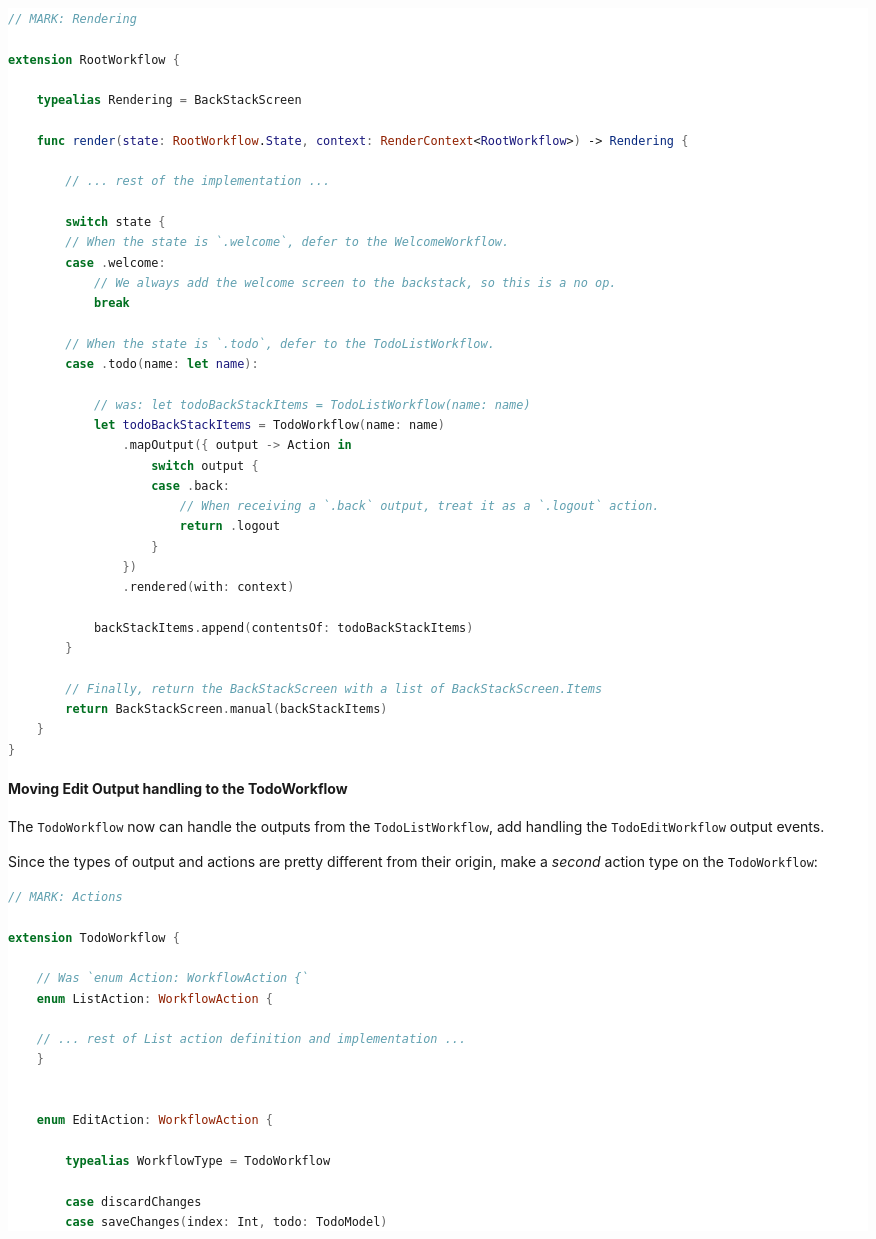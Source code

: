 ```swift
// MARK: Rendering

extension RootWorkflow {

    typealias Rendering = BackStackScreen

    func render(state: RootWorkflow.State, context: RenderContext<RootWorkflow>) -> Rendering {

        // ... rest of the implementation ...

        switch state {
        // When the state is `.welcome`, defer to the WelcomeWorkflow.
        case .welcome:
            // We always add the welcome screen to the backstack, so this is a no op.
            break

        // When the state is `.todo`, defer to the TodoListWorkflow.
        case .todo(name: let name):

            // was: let todoBackStackItems = TodoListWorkflow(name: name)
            let todoBackStackItems = TodoWorkflow(name: name)
                .mapOutput({ output -> Action in
                    switch output {
                    case .back:
                        // When receiving a `.back` output, treat it as a `.logout` action.
                        return .logout
                    }
                })
                .rendered(with: context)

            backStackItems.append(contentsOf: todoBackStackItems)
        }

        // Finally, return the BackStackScreen with a list of BackStackScreen.Items
        return BackStackScreen.manual(backStackItems)
    }
}
```

#### Moving Edit Output handling to the TodoWorkflow

The `TodoWorkflow` now can handle the outputs from the `TodoListWorkflow`, add handling the `TodoEditWorkflow` output events.

Since the types of output and actions are pretty different from their origin, make a *second* action type on the `TodoWorkflow`:

```swift
// MARK: Actions

extension TodoWorkflow {

    // Was `enum Action: WorkflowAction {`
    enum ListAction: WorkflowAction {

    // ... rest of List action definition and implementation ...
    }


    enum EditAction: WorkflowAction {

        typealias WorkflowType = TodoWorkflow

        case discardChanges
        case saveChanges(index: Int, todo: TodoModel)
```